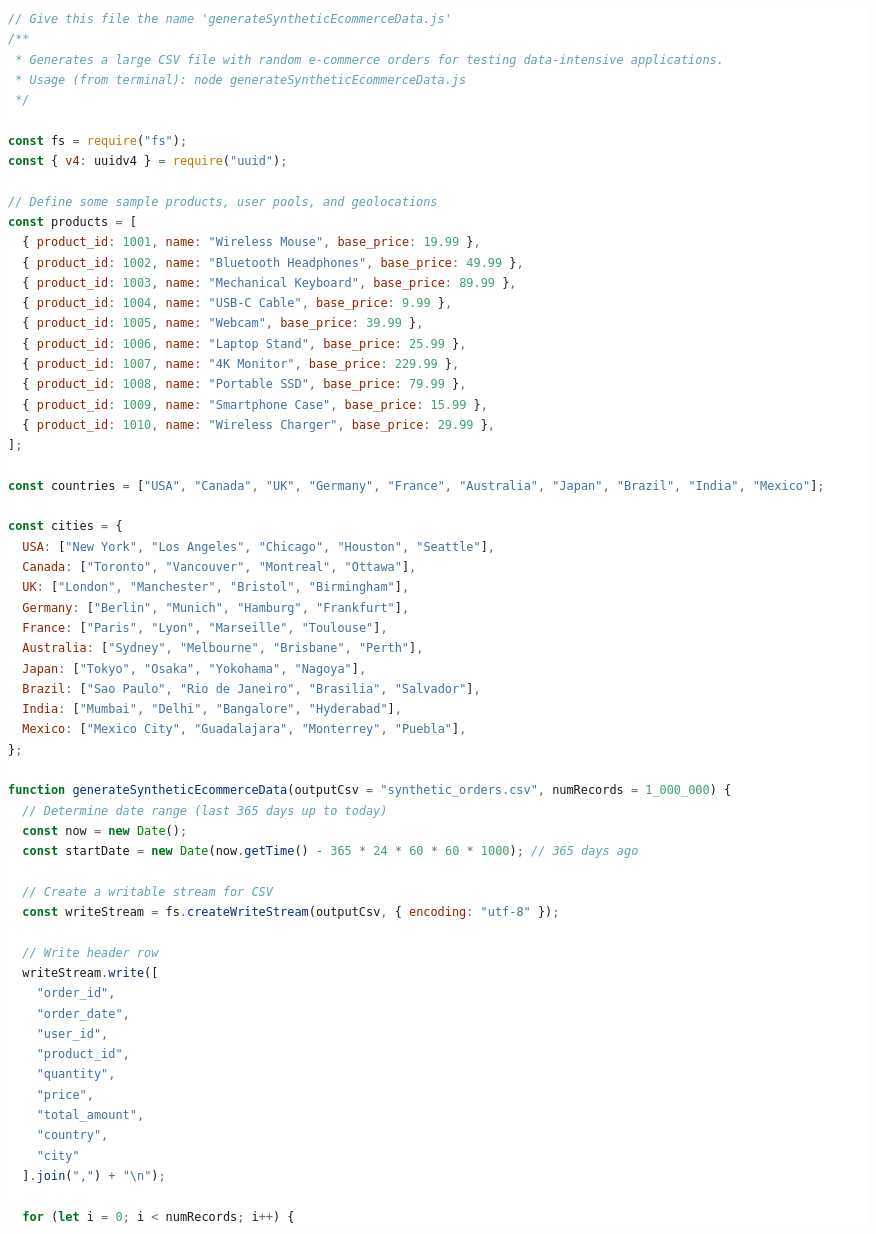 ```js
// Give this file the name 'generateSyntheticEcommerceData.js'
/**
 * Generates a large CSV file with random e-commerce orders for testing data-intensive applications.
 * Usage (from terminal): node generateSyntheticEcommerceData.js
 */

const fs = require("fs");
const { v4: uuidv4 } = require("uuid");

// Define some sample products, user pools, and geolocations
const products = [
  { product_id: 1001, name: "Wireless Mouse", base_price: 19.99 },
  { product_id: 1002, name: "Bluetooth Headphones", base_price: 49.99 },
  { product_id: 1003, name: "Mechanical Keyboard", base_price: 89.99 },
  { product_id: 1004, name: "USB-C Cable", base_price: 9.99 },
  { product_id: 1005, name: "Webcam", base_price: 39.99 },
  { product_id: 1006, name: "Laptop Stand", base_price: 25.99 },
  { product_id: 1007, name: "4K Monitor", base_price: 229.99 },
  { product_id: 1008, name: "Portable SSD", base_price: 79.99 },
  { product_id: 1009, name: "Smartphone Case", base_price: 15.99 },
  { product_id: 1010, name: "Wireless Charger", base_price: 29.99 },
];

const countries = ["USA", "Canada", "UK", "Germany", "France", "Australia", "Japan", "Brazil", "India", "Mexico"];

const cities = {
  USA: ["New York", "Los Angeles", "Chicago", "Houston", "Seattle"],
  Canada: ["Toronto", "Vancouver", "Montreal", "Ottawa"],
  UK: ["London", "Manchester", "Bristol", "Birmingham"],
  Germany: ["Berlin", "Munich", "Hamburg", "Frankfurt"],
  France: ["Paris", "Lyon", "Marseille", "Toulouse"],
  Australia: ["Sydney", "Melbourne", "Brisbane", "Perth"],
  Japan: ["Tokyo", "Osaka", "Yokohama", "Nagoya"],
  Brazil: ["Sao Paulo", "Rio de Janeiro", "Brasilia", "Salvador"],
  India: ["Mumbai", "Delhi", "Bangalore", "Hyderabad"],
  Mexico: ["Mexico City", "Guadalajara", "Monterrey", "Puebla"],
};

function generateSyntheticEcommerceData(outputCsv = "synthetic_orders.csv", numRecords = 1_000_000) {
  // Determine date range (last 365 days up to today)
  const now = new Date();
  const startDate = new Date(now.getTime() - 365 * 24 * 60 * 60 * 1000); // 365 days ago

  // Create a writable stream for CSV
  const writeStream = fs.createWriteStream(outputCsv, { encoding: "utf-8" });

  // Write header row
  writeStream.write([
    "order_id",
    "order_date",
    "user_id",
    "product_id",
    "quantity",
    "price",
    "total_amount",
    "country",
    "city"
  ].join(",") + "\n");

  for (let i = 0; i < numRecords; i++) {
```
